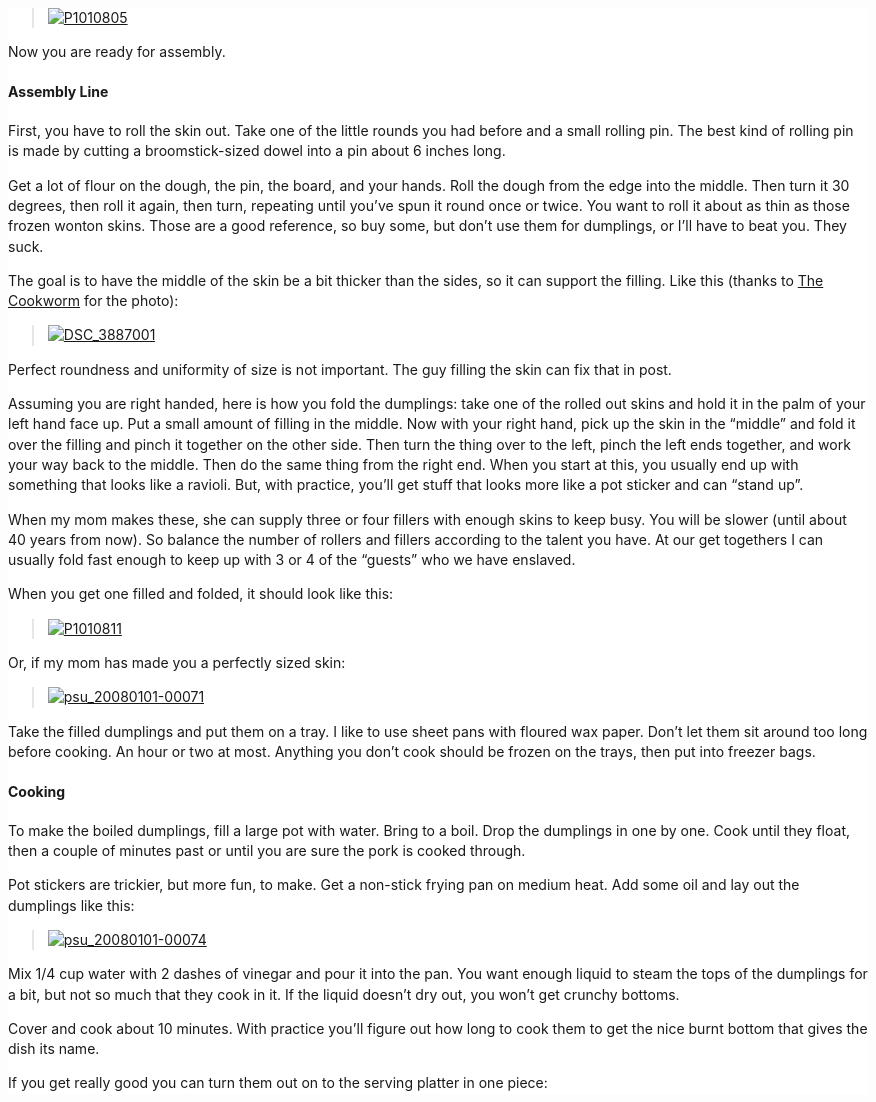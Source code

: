 > <a href="http://www.flickr.com/photos/79904144@N00/3608505569/" title="P1010805 by psu13, on Flickr"><img src="http://farm4.static.flickr.com/3363/3608505569_d6ebd90d80_m.jpg" width="240" height="160" alt="P1010805" /></a>

<p>Now you are ready for assembly.</p>

<h4>Assembly Line</h4>
<p>First, you have to roll the skin out. Take one of the little rounds you had before and a small rolling pin. The best kind of rolling pin is made by cutting a broomstick-sized dowel into a pin about 6 inches long.</p>
<p>Get a lot of flour on the dough, the pin, the board, and your hands. Roll the dough from the edge into the middle. Then turn it 30 degrees, then roll it again, then turn, repeating until you&#8217;ve spun it round once or twice. You want to roll it about as thin as those frozen wonton skins. Those are a good reference, so buy some, but don&#8217;t use them for dumplings, or I&#8217;ll have to beat you. They suck.</p>
<p>The goal is to have the middle of the skin be a bit thicker than the sides, so it can support the filling. Like this (thanks to <a href="http://www.cookworm.com/">The Cookworm</a> for the photo):</p>

> <a href="http://www.flickr.com/photos/79904144@N00/3611965069/" title="DSC_3887001 by psu13, on Flickr"><img src="http://farm4.static.flickr.com/3562/3611965069_f8393a3381_m.jpg" width="240" height="160" alt="DSC_3887001" /></a>

<p>Perfect roundness and uniformity of size is not important. The guy filling the skin can fix that in post.</p>
<p>Assuming you are right handed, here is how you fold the dumplings: take one of the rolled out skins and hold it in the palm of your left hand face up. Put a small amount of filling in the middle. Now with your right hand, pick up the skin in the &#8220;middle&#8221; and fold it over the filling and pinch it together on the other side. Then turn the thing over to the left, pinch the left ends together, and work your way back to the middle. Then do the same thing from the right end. When you start at this, you usually end up with something that looks like a ravioli. But, with practice, you&#8217;ll get stuff that looks more like a pot sticker and can &#8220;stand up&#8221;.</p>
<p>When my mom makes these, she can supply three or four fillers with enough skins to keep busy. You will be slower (until about 40 years from now). So balance the number of rollers and fillers according to the talent you have. At our get togethers I can usually fold fast enough to keep up with 3 or 4 of the &#8220;guests&#8221; who we have enslaved.</p>
<p>When you get one filled and folded, it should look like this:</p>

> <a href="http://www.flickr.com/photos/79904144@N00/3608505761/" title="P1010811 by psu13, on Flickr"><img src="http://farm4.static.flickr.com/3563/3608505761_0135eb7588_m.jpg" width="240" height="160" alt="P1010811" /></a>

<p>Or, if my mom has made you a perfectly sized skin:</p>

> <a href="http://www.flickr.com/photos/79904144@N00/3608505009/" title="psu_20080101-00071 by psu13, on Flickr"><img src="http://farm4.static.flickr.com/3328/3608505009_6b8e06ddcf_m.jpg" width="240" height="192" alt="psu_20080101-00071" /></a>

<p>Take the filled dumplings and put them on a tray. I like to use sheet pans with floured wax paper. Don&#8217;t let them sit around too long before cooking. An hour or two at most. Anything you don&#8217;t cook should be frozen on the trays, then put into freezer bags.</p>
<h4>Cooking</h4>
<p>To make the boiled dumplings, fill a large pot with water. Bring to a boil. Drop the dumplings in one by one. Cook until they float, then a couple of minutes past or until you are sure the pork is cooked through.</p>
<p>Pot stickers are trickier, but more fun, to make. Get a non-stick frying pan on medium heat. Add some oil and lay out the dumplings like this:</p>

> <a href="http://www.flickr.com/photos/79904144@N00/3609320336/" title="psu_20080101-00074 by psu13, on Flickr"><img src="http://farm4.static.flickr.com/3337/3609320336_581304b686_m.jpg" width="161" height="240" alt="psu_20080101-00074" /></a>

<p>Mix 1/4 cup water with 2 dashes of vinegar and pour it into the pan. You want enough liquid to steam the tops of the dumplings for a bit, but not so much that they cook in it. If the liquid doesn&#8217;t dry out, you won&#8217;t get crunchy bottoms.</p>
<p>Cover and cook about 10 minutes. With practice you&#8217;ll figure out how long to cook them to get the nice burnt bottom that gives the dish its name.</p>
<p>If you get really good you can turn them out on to the serving platter in one piece:</p>
